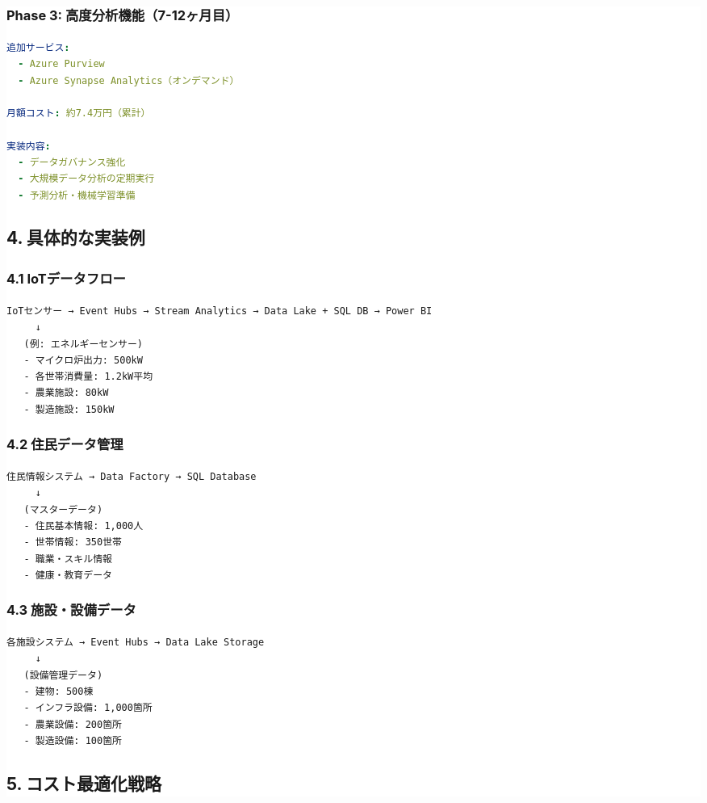 ### Phase 3: 高度分析機能（7-12ヶ月目）
```yaml
追加サービス:
  - Azure Purview
  - Azure Synapse Analytics（オンデマンド）

月額コスト: 約7.4万円（累計）

実装内容:
  - データガバナンス強化
  - 大規模データ分析の定期実行
  - 予測分析・機械学習準備
```

## 4. 具体的な実装例

### 4.1 IoTデータフロー
```
IoTセンサー → Event Hubs → Stream Analytics → Data Lake + SQL DB → Power BI
     ↓
   (例: エネルギーセンサー)
   - マイクロ炉出力: 500kW
   - 各世帯消費量: 1.2kW平均
   - 農業施設: 80kW
   - 製造施設: 150kW
```

### 4.2 住民データ管理
```
住民情報システム → Data Factory → SQL Database
     ↓
   (マスターデータ)
   - 住民基本情報: 1,000人
   - 世帯情報: 350世帯
   - 職業・スキル情報
   - 健康・教育データ
```

### 4.3 施設・設備データ
```
各施設システム → Event Hubs → Data Lake Storage
     ↓
   (設備管理データ)
   - 建物: 500棟
   - インフラ設備: 1,000箇所
   - 農業設備: 200箇所
   - 製造設備: 100箇所
```

## 5. コスト最適化戦略
